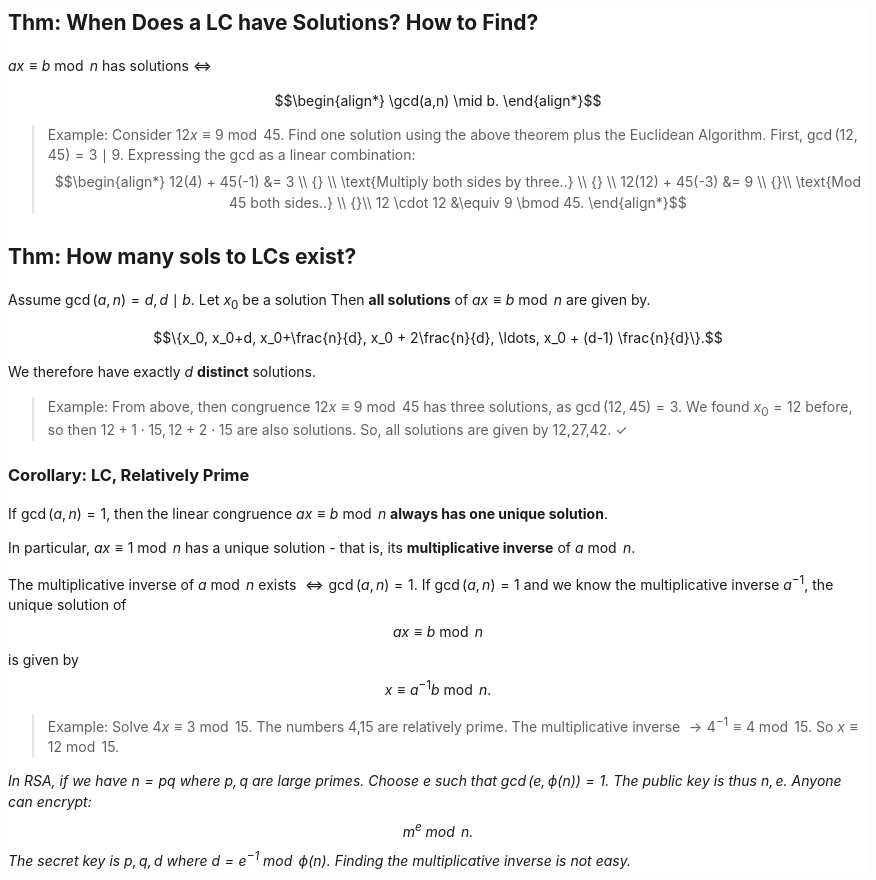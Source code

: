 ## Thm: When Does a LC have Solutions? How to Find?
$ax \equiv b \bmod n$ has solutions $\iff$ 

$$\begin{align*}
\gcd(a,n) \mid b.
\end{align*}$$

> Example: Consider $12x \equiv 9 \bmod 45$. Find one solution using the above theorem plus the Euclidean Algorithm. 
> First, $\gcd(12,45) = 3 \mid 9$. Expressing the gcd as a linear combination:
> $$\begin{align*}
12(4) + 45(-1) &= 3 \\
{} \\
\text{Multiply both sides by three..} \\
{} \\
12(12) + 45(-3) &= 9 \\
{}\\
\text{Mod 45 both sides..} \\
{}\\
12 \cdot 12 &\equiv 9 \bmod 45.
> \end{align*}$$

## Thm: How many sols to LCs exist?
Assume $\gcd(a,n) = d, d \mid b$. Let $x_0$ be a solution Then **all solutions** of $ax \equiv b \bmod n$ are given by.

$$\{x_0, x_0+d, x_0+\frac{n}{d}, x_0 + 2\frac{n}{d}, \ldots, x_0 + (d-1) \frac{n}{d}\}.$$

We therefore have exactly $d$ **distinct** solutions. 

> Example: From above, then congruence $12x \equiv 9 \bmod 45$ has three solutions, as $\gcd(12,45) = 3$. We found $x_0 = 12$ before, so then $12+1\cdot 15, 12 + 2\cdot 15$ are also solutions. So, all solutions are given by 12,27,42. $\checkmark$

### Corollary: LC, Relatively Prime
If $\gcd(a,n) = 1$, then the linear congruence $ax \equiv b \bmod n$ **always has one unique solution**. 

In particular, $ax \equiv 1 \bmod n$ has a unique solution - that is, its **multiplicative inverse** of $a \bmod n$. 

The multiplicative inverse of $a \bmod n$ exists $\iff \gcd(a,n)=1.$ If $\gcd(a,n) =1$ and we know the multiplicative inverse $a^{-1}$, the unique solution of $$ax \equiv b \bmod n$$ is given by $$x \equiv a^{-1}b \bmod n.$$

> Example: Solve $4x \equiv 3 \bmod 15$. The numbers 4,15 are relatively prime. 
> The multiplicative inverse $\rightarrow 4^{-1} \equiv 4 \bmod 15$. So $x \equiv 12 \bmod 15.$


*In RSA, if we have $n=pq$ where $p,q$ are large primes. Choose $e$ such that $\gcd(e, \phi(n)) =1$. The public key is thus $n,e$. Anyone can encrypt: 
$$m^e \bmod n.$$
The secret key is $p,q,d$ where $d = e^{-1} \bmod \phi(n)$. Finding the multiplicative inverse is not easy.*
